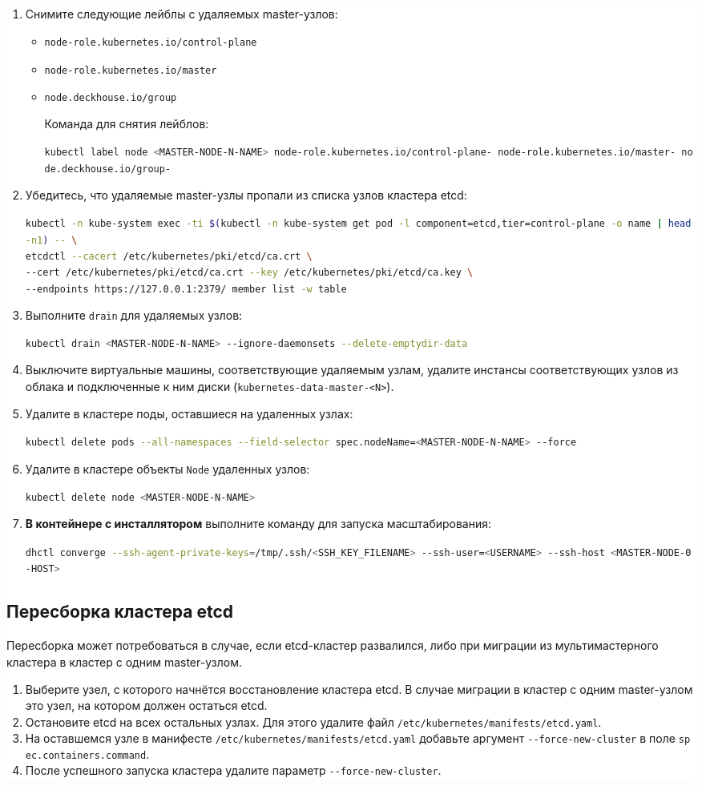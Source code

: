 1. Снимите следующие лейблы с удаляемых master-узлов:
   - `node-role.kubernetes.io/control-plane`
   - `node-role.kubernetes.io/master`
   - `node.deckhouse.io/group`

      Команда для снятия лейблов:
  
      ```bash
      kubectl label node <MASTER-NODE-N-NAME> node-role.kubernetes.io/control-plane- node-role.kubernetes.io/master- node.deckhouse.io/group-
      ```

1. Убедитесь, что удаляемые master-узлы пропали из списка узлов кластера etcd:

   ```bash
   kubectl -n kube-system exec -ti $(kubectl -n kube-system get pod -l component=etcd,tier=control-plane -o name | head -n1) -- \
   etcdctl --cacert /etc/kubernetes/pki/etcd/ca.crt \
   --cert /etc/kubernetes/pki/etcd/ca.crt --key /etc/kubernetes/pki/etcd/ca.key \
   --endpoints https://127.0.0.1:2379/ member list -w table
   ```

1. Выполните `drain` для удаляемых узлов:

   ```bash
   kubectl drain <MASTER-NODE-N-NAME> --ignore-daemonsets --delete-emptydir-data
   ```

1. Выключите виртуальные машины, соответствующие удаляемым узлам, удалите инстансы соответствующих узлов из облака и подключенные к ним диски (`kubernetes-data-master-<N>`).

1. Удалите в кластере поды, оставшиеся на удаленных узлах:

   ```bash
   kubectl delete pods --all-namespaces --field-selector spec.nodeName=<MASTER-NODE-N-NAME> --force
   ```

1. Удалите в кластере объекты `Node` удаленных узлов:

   ```bash
   kubectl delete node <MASTER-NODE-N-NAME>
   ```

1. **В контейнере с инсталлятором** выполните команду для запуска масштабирования:

   ```bash
   dhctl converge --ssh-agent-private-keys=/tmp/.ssh/<SSH_KEY_FILENAME> --ssh-user=<USERNAME> --ssh-host <MASTER-NODE-0-HOST>
   ```

## Пересборка кластера etcd

Пересборка может потребоваться в случае, если etcd-кластер развалился, либо при миграции из мультимастерного кластера в кластер с одним master-узлом.

1. Выберите узел, с которого начнётся восстановление кластера etcd. В случае миграции в кластер с одним master-узлом это узел, на котором должен остаться etcd.
1. Остановите etcd на всех остальных узлах. Для этого удалите файл `/etc/kubernetes/manifests/etcd.yaml`.
1. На оставшемся узле в манифесте `/etc/kubernetes/manifests/etcd.yaml` добавьте аргумент `--force-new-cluster` в поле `spec.containers.command`.
1. После успешного запуска кластера удалите параметр `--force-new-cluster`.
